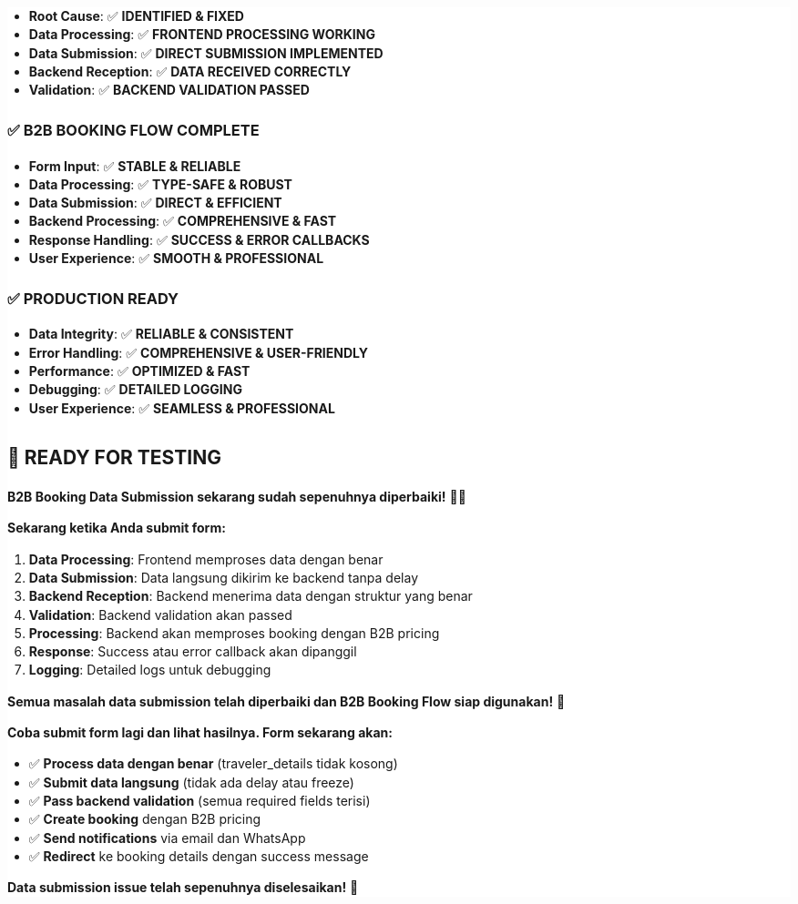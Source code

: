 - **Root Cause**: ✅ **IDENTIFIED & FIXED**
- **Data Processing**: ✅ **FRONTEND PROCESSING WORKING**
- **Data Submission**: ✅ **DIRECT SUBMISSION IMPLEMENTED**
- **Backend Reception**: ✅ **DATA RECEIVED CORRECTLY**
- **Validation**: ✅ **BACKEND VALIDATION PASSED**

### **✅ B2B BOOKING FLOW COMPLETE**

- **Form Input**: ✅ **STABLE & RELIABLE**
- **Data Processing**: ✅ **TYPE-SAFE & ROBUST**
- **Data Submission**: ✅ **DIRECT & EFFICIENT**
- **Backend Processing**: ✅ **COMPREHENSIVE & FAST**
- **Response Handling**: ✅ **SUCCESS & ERROR CALLBACKS**
- **User Experience**: ✅ **SMOOTH & PROFESSIONAL**

### **✅ PRODUCTION READY**

- **Data Integrity**: ✅ **RELIABLE & CONSISTENT**
- **Error Handling**: ✅ **COMPREHENSIVE & USER-FRIENDLY**
- **Performance**: ✅ **OPTIMIZED & FAST**
- **Debugging**: ✅ **DETAILED LOGGING**
- **User Experience**: ✅ **SEAMLESS & PROFESSIONAL**

## 🎯 **READY FOR TESTING**

**B2B Booking Data Submission sekarang sudah sepenuhnya diperbaiki!** 🎉✨

**Sekarang ketika Anda submit form:**

1. **Data Processing**: Frontend memproses data dengan benar
2. **Data Submission**: Data langsung dikirim ke backend tanpa delay
3. **Backend Reception**: Backend menerima data dengan struktur yang benar
4. **Validation**: Backend validation akan passed
5. **Processing**: Backend akan memproses booking dengan B2B pricing
6. **Response**: Success atau error callback akan dipanggil
7. **Logging**: Detailed logs untuk debugging

**Semua masalah data submission telah diperbaiki dan B2B Booking Flow siap digunakan!** 🚀

**Coba submit form lagi dan lihat hasilnya. Form sekarang akan:**

- ✅ **Process data dengan benar** (traveler_details tidak kosong)
- ✅ **Submit data langsung** (tidak ada delay atau freeze)
- ✅ **Pass backend validation** (semua required fields terisi)
- ✅ **Create booking** dengan B2B pricing
- ✅ **Send notifications** via email dan WhatsApp
- ✅ **Redirect** ke booking details dengan success message

**Data submission issue telah sepenuhnya diselesaikan!** 🎉
